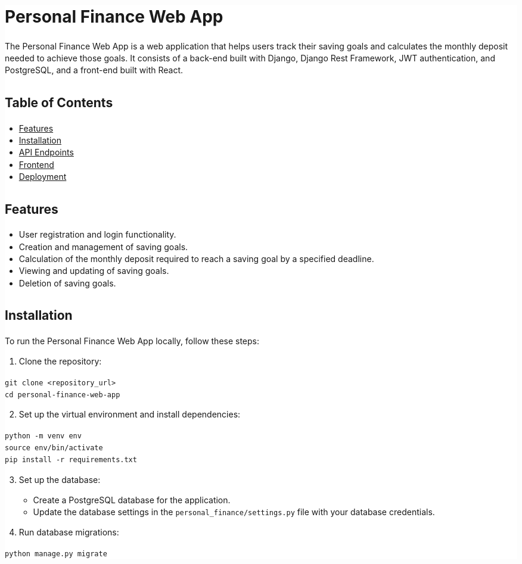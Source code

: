 

# Personal Finance Web App

The Personal Finance Web App is a web application that helps users track their saving goals and calculates the monthly deposit needed to achieve those goals. It consists of a back-end built with Django, Django Rest Framework, JWT authentication, and PostgreSQL, and a front-end built with React.

## Table of Contents

- [Features](#features)
- [Installation](#installation)
- [API Endpoints](#api-endpoints)
- [Frontend](#frontend)
- [Deployment](#deployment)

## Features

- User registration and login functionality.
- Creation and management of saving goals.
- Calculation of the monthly deposit required to reach a saving goal by a specified deadline.
- Viewing and updating of saving goals.
- Deletion of saving goals.

## Installation

To run the Personal Finance Web App locally, follow these steps:

1. Clone the repository:

```shell
git clone <repository_url>
cd personal-finance-web-app
```

2. Set up the virtual environment and install dependencies:

```shell
python -m venv env
source env/bin/activate
pip install -r requirements.txt
```

3. Set up the database:

   - Create a PostgreSQL database for the application.
   - Update the database settings in the `personal_finance/settings.py` file with your database credentials.

4. Run database migrations:

```shell
python manage.py migrate
```
